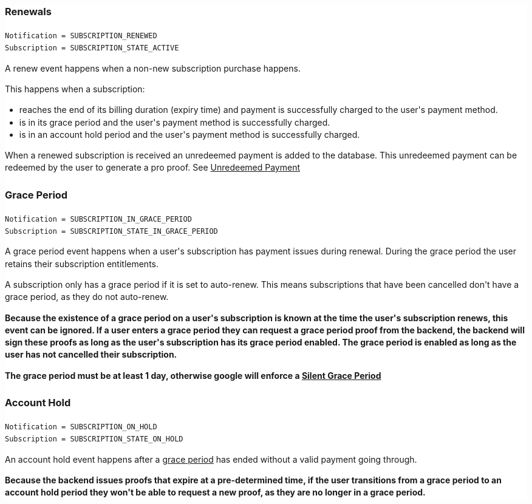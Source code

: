 ### Renewals

```
Notification = SUBSCRIPTION_RENEWED
Subscription = SUBSCRIPTION_STATE_ACTIVE
```

A renew event happens when a non-new subscription purchase happens.

This happens when a subscription:
- reaches the end of its billing duration (expiry time) and
    payment is successfully charged to the user's payment method.
- is in its grace period and the user's payment method is successfully charged.
- is in an account hold period and the user's payment method is successfully charged.

When a renewed subscription is received an unredeemed payment is added to the database.
This unredeemed payment can be redeemed by the user to generate a pro proof.
See [Unredeemed Payment](#Unredeemed-Payment)

### Grace Period

```
Notification = SUBSCRIPTION_IN_GRACE_PERIOD
Subscription = SUBSCRIPTION_STATE_IN_GRACE_PERIOD
```

A grace period event happens when a user's subscription has payment issues
during renewal. During the grace period the user retains their subscription
entitlements.

A subscription only has a grace period if it is set to auto-renew. This means
subscriptions that have been cancelled don't have a grace period, as they
do not auto-renew.

**Because the existence of a grace period on a user's subscription is known
at the time the user's subscription renews, this event can be ignored. If a
user enters a grace period they can request a grace period proof from the
backend, the backend will sign these proofs as long as the user's subscription
has its grace period enabled. The grace period is enabled as long as the user
has not cancelled their subscription.**

**The grace period must be at least 1 day, otherwise google will enforce a
[Silent Grace Period](https://developer.android.com/google/play/billing/lifecycle/subscriptions#silent-grace-period)**

### Account Hold

```
Notification = SUBSCRIPTION_ON_HOLD
Subscription = SUBSCRIPTION_STATE_ON_HOLD
```

An account hold event happens after a [grace period](#Grace-Period) has ended
without a valid payment going through.

**Because the backend issues proofs that expire at a pre-determined time, if
the user transitions from a grace period to an account hold period they won't
be able to request a new proof, as they are no longer in a grace period.**
